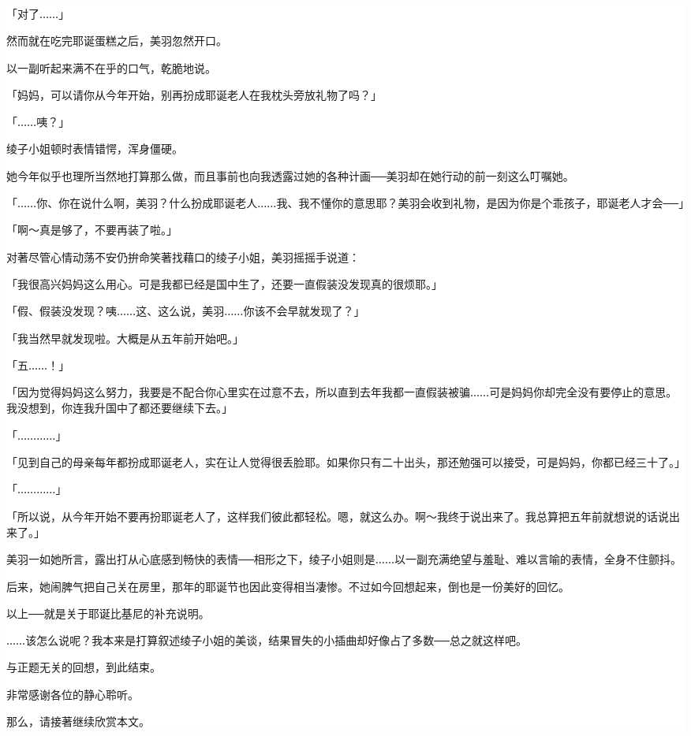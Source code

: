 「对了……」

然而就在吃完耶诞蛋糕之后，美羽忽然开口。

以一副听起来满不在乎的口气，乾脆地说。

「妈妈，可以请你从今年开始，别再扮成耶诞老人在我枕头旁放礼物了吗？」

「……咦？」

绫子小姐顿时表情错愕，浑身僵硬。

她今年似乎也理所当然地打算那么做，而且事前也向我透露过她的各种计画──美羽却在她行动的前一刻这么叮嘱她。

「……你、你在说什么啊，美羽？什么扮成耶诞老人……我、我不懂你的意思耶？美羽会收到礼物，是因为你是个乖孩子，耶诞老人才会──」

「啊～真是够了，不要再装了啦。」

对著尽管心情动荡不安仍拚命笑著找藉口的绫子小姐，美羽摇摇手说道：

「我很高兴妈妈这么用心。可是我都已经是国中生了，还要一直假装没发现真的很烦耶。」

「假、假装没发现？咦……这、这么说，美羽……你该不会早就发现了？」

「我当然早就发现啦。大概是从五年前开始吧。」

「五……！」

「因为觉得妈妈这么努力，我要是不配合你心里实在过意不去，所以直到去年我都一直假装被骗……可是妈妈你却完全没有要停止的意思。我没想到，你连我升国中了都还要继续下去。」

「…………」

「见到自己的母亲每年都扮成耶诞老人，实在让人觉得很丢脸耶。如果你只有二十出头，那还勉强可以接受，可是妈妈，你都已经三十了。」

「…………」

「所以说，从今年开始不要再扮耶诞老人了，这样我们彼此都轻松。嗯，就这么办。啊～我终于说出来了。我总算把五年前就想说的话说出来了。」

美羽一如她所言，露出打从心底感到畅快的表情──相形之下，绫子小姐则是……以一副充满绝望与羞耻、难以言喻的表情，全身不住颤抖。

后来，她闹脾气把自己关在房里，那年的耶诞节也因此变得相当凄惨。不过如今回想起来，倒也是一份美好的回忆。

以上──就是关于耶诞比基尼的补充说明。

……该怎么说呢？我本来是打算叙述绫子小姐的美谈，结果冒失的小插曲却好像占了多数──总之就这样吧。

与正题无关的回想，到此结束。

非常感谢各位的静心聆听。

那么，请接著继续欣赏本文。

